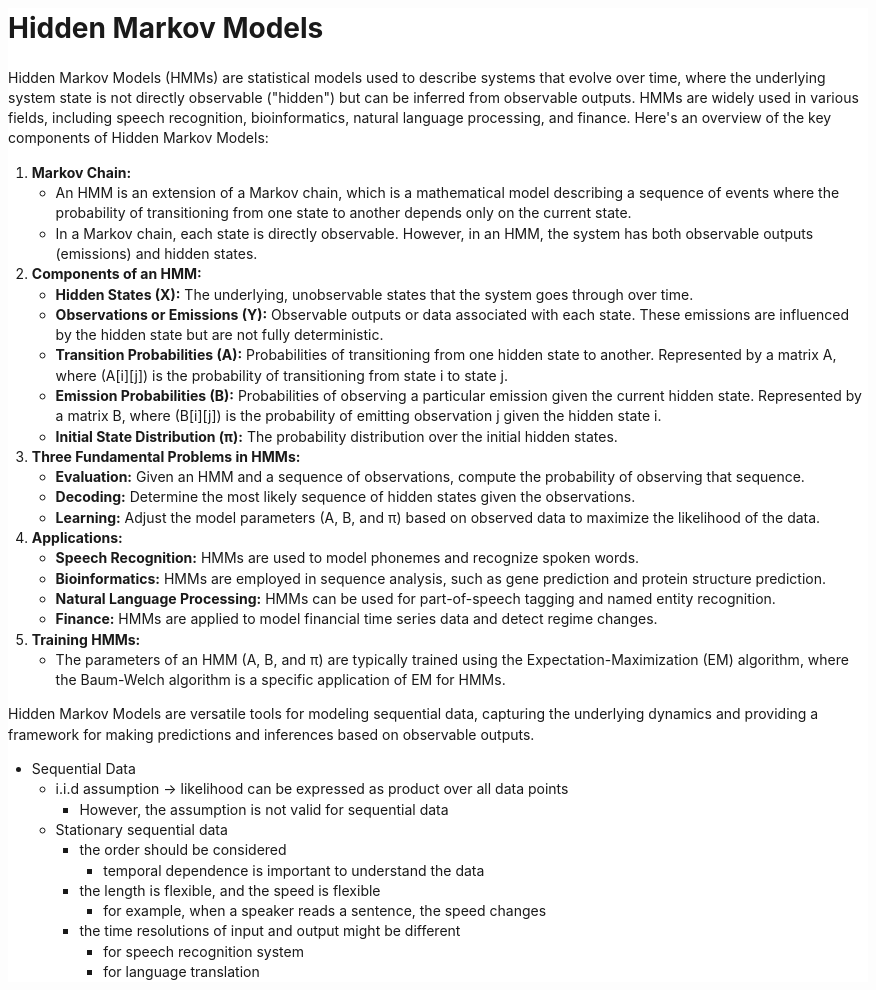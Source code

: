 # Hidden Markov Models

Hidden Markov Models (HMMs) are statistical models used to describe systems that evolve over time, where the underlying system state is not directly observable ("hidden") but can be inferred from observable outputs. HMMs are widely used in various fields, including speech recognition, bioinformatics, natural language processing, and finance. Here's an overview of the key components of Hidden Markov Models:

1. **Markov Chain:**
    - An HMM is an extension of a Markov chain, which is a mathematical model describing a sequence of events where the probability of transitioning from one state to another depends only on the current state.
    - In a Markov chain, each state is directly observable. However, in an HMM, the system has both observable outputs (emissions) and hidden states.
2. **Components of an HMM:**
    - **Hidden States (X):** The underlying, unobservable states that the system goes through over time.
    - **Observations or Emissions (Y):** Observable outputs or data associated with each state. These emissions are influenced by the hidden state but are not fully deterministic.
    - **Transition Probabilities (A):** Probabilities of transitioning from one hidden state to another. Represented by a matrix A, where \(A[i][j]\) is the probability of transitioning from state i to state j.
    - **Emission Probabilities (B):** Probabilities of observing a particular emission given the current hidden state. Represented by a matrix B, where \(B[i][j]\) is the probability of emitting observation j given the hidden state i.
    - **Initial State Distribution (π):** The probability distribution over the initial hidden states.
3. **Three Fundamental Problems in HMMs:**
    - **Evaluation:** Given an HMM and a sequence of observations, compute the probability of observing that sequence.
    - **Decoding:** Determine the most likely sequence of hidden states given the observations.
    - **Learning:** Adjust the model parameters (A, B, and π) based on observed data to maximize the likelihood of the data.
4. **Applications:**
    - **Speech Recognition:** HMMs are used to model phonemes and recognize spoken words.
    - **Bioinformatics:** HMMs are employed in sequence analysis, such as gene prediction and protein structure prediction.
    - **Natural Language Processing:** HMMs can be used for part-of-speech tagging and named entity recognition.
    - **Finance:** HMMs are applied to model financial time series data and detect regime changes.
5. **Training HMMs:**
    - The parameters of an HMM (A, B, and π) are typically trained using the Expectation-Maximization (EM) algorithm, where the Baum-Welch algorithm is a specific application of EM for HMMs.

Hidden Markov Models are versatile tools for modeling sequential data, capturing the underlying dynamics and providing a framework for making predictions and inferences based on observable outputs.

- Sequential Data
    - i.i.d assumption → likelihood can be expressed as product over all data points
        - However, the assumption is not valid for sequential data
    - Stationary sequential data
        - the order should be considered
            - temporal dependence is important to understand the data
        - the length is flexible, and the speed is flexible
            - for example, when a speaker reads a sentence, the speed changes
        - the time resolutions of input and output might be different
            - for speech recognition system
            - for language translation
    